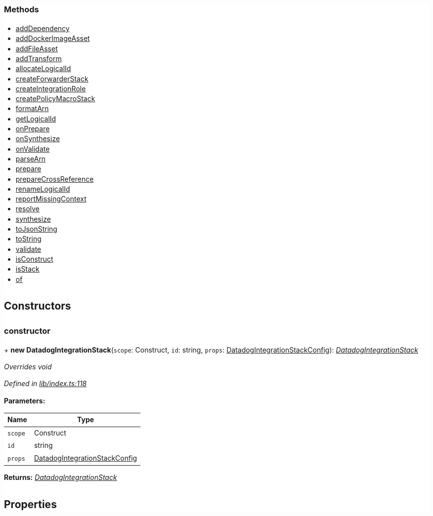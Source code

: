 ### Methods

* [addDependency](datadogintegrationstack.md#adddependency)
* [addDockerImageAsset](datadogintegrationstack.md#adddockerimageasset)
* [addFileAsset](datadogintegrationstack.md#addfileasset)
* [addTransform](datadogintegrationstack.md#addtransform)
* [allocateLogicalId](datadogintegrationstack.md#protected-allocatelogicalid)
* [createForwarderStack](datadogintegrationstack.md#private-createforwarderstack)
* [createIntegrationRole](datadogintegrationstack.md#private-createintegrationrole)
* [createPolicyMacroStack](datadogintegrationstack.md#private-createpolicymacrostack)
* [formatArn](datadogintegrationstack.md#formatarn)
* [getLogicalId](datadogintegrationstack.md#getlogicalid)
* [onPrepare](datadogintegrationstack.md#protected-onprepare)
* [onSynthesize](datadogintegrationstack.md#protected-onsynthesize)
* [onValidate](datadogintegrationstack.md#protected-onvalidate)
* [parseArn](datadogintegrationstack.md#parsearn)
* [prepare](datadogintegrationstack.md#protected-prepare)
* [prepareCrossReference](datadogintegrationstack.md#protected-preparecrossreference)
* [renameLogicalId](datadogintegrationstack.md#renamelogicalid)
* [reportMissingContext](datadogintegrationstack.md#reportmissingcontext)
* [resolve](datadogintegrationstack.md#resolve)
* [synthesize](datadogintegrationstack.md#protected-synthesize)
* [toJsonString](datadogintegrationstack.md#tojsonstring)
* [toString](datadogintegrationstack.md#tostring)
* [validate](datadogintegrationstack.md#protected-validate)
* [isConstruct](datadogintegrationstack.md#static-isconstruct)
* [isStack](datadogintegrationstack.md#static-isstack)
* [of](datadogintegrationstack.md#static-of)

## Constructors

###  constructor

\+ **new DatadogIntegrationStack**(`scope`: Construct, `id`: string, `props`: [DatadogIntegrationStackConfig](../interfaces/datadogintegrationstackconfig.md)): *[DatadogIntegrationStack](datadogintegrationstack.md)*

*Overrides void*

*Defined in [lib/index.ts:118](https://github.com/blimmer/cdk-datadog-integration/blob/master/lib/index.ts#L118)*

**Parameters:**

Name | Type |
------ | ------ |
`scope` | Construct |
`id` | string |
`props` | [DatadogIntegrationStackConfig](../interfaces/datadogintegrationstackconfig.md) |

**Returns:** *[DatadogIntegrationStack](datadogintegrationstack.md)*

## Properties
